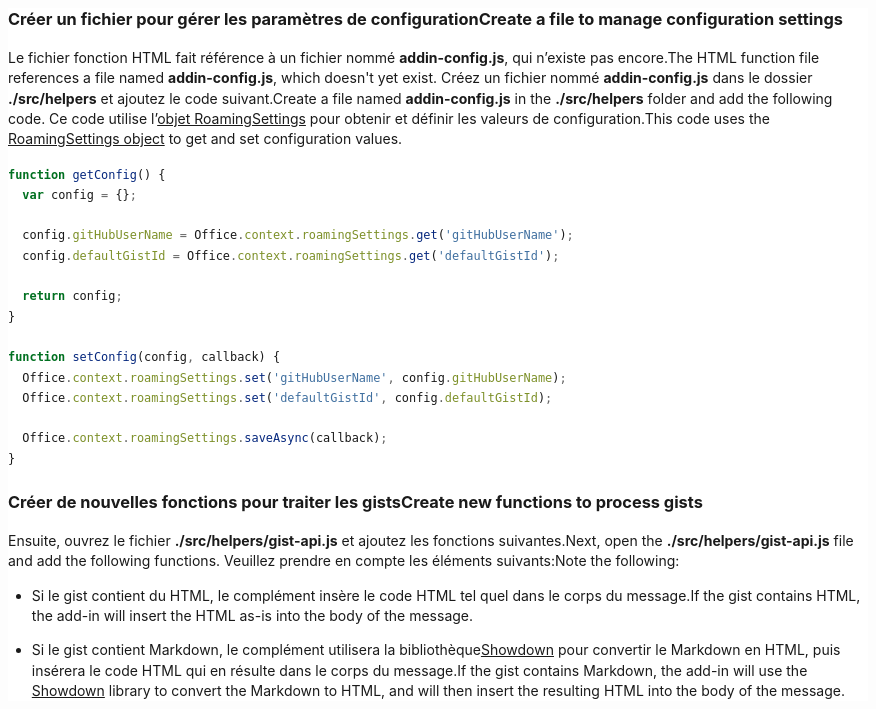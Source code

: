 ### <a name="create-a-file-to-manage-configuration-settings"></a><span data-ttu-id="6fd0a-243">Créer un fichier pour gérer les paramètres de configuration</span><span class="sxs-lookup"><span data-stu-id="6fd0a-243">Create a file to manage configuration settings</span></span>

<span data-ttu-id="6fd0a-244">Le fichier fonction HTML fait référence à un fichier nommé **addin-config.js**, qui n’existe pas encore.</span><span class="sxs-lookup"><span data-stu-id="6fd0a-244">The HTML function file references a file named **addin-config.js**, which doesn't yet exist.</span></span> <span data-ttu-id="6fd0a-245">Créez un fichier nommé **addin-config.js** dans le dossier **./src/helpers** et ajoutez le code suivant.</span><span class="sxs-lookup"><span data-stu-id="6fd0a-245">Create a file named **addin-config.js** in the **./src/helpers** folder and add the following code.</span></span> <span data-ttu-id="6fd0a-246">Ce code utilise l’[objet RoamingSettings](/javascript/api/outlook/office.RoamingSettings) pour obtenir et définir les valeurs de configuration.</span><span class="sxs-lookup"><span data-stu-id="6fd0a-246">This code uses the [RoamingSettings object](/javascript/api/outlook/office.RoamingSettings) to get and set configuration values.</span></span>

```js
function getConfig() {
  var config = {};

  config.gitHubUserName = Office.context.roamingSettings.get('gitHubUserName');
  config.defaultGistId = Office.context.roamingSettings.get('defaultGistId');

  return config;
}

function setConfig(config, callback) {
  Office.context.roamingSettings.set('gitHubUserName', config.gitHubUserName);
  Office.context.roamingSettings.set('defaultGistId', config.defaultGistId);

  Office.context.roamingSettings.saveAsync(callback);
}
```

### <a name="create-new-functions-to-process-gists"></a><span data-ttu-id="6fd0a-247">Créer de nouvelles fonctions pour traiter les gists</span><span class="sxs-lookup"><span data-stu-id="6fd0a-247">Create new functions to process gists</span></span>

<span data-ttu-id="6fd0a-248">Ensuite, ouvrez le fichier **./src/helpers/gist-api.js** et ajoutez les fonctions suivantes.</span><span class="sxs-lookup"><span data-stu-id="6fd0a-248">Next, open the **./src/helpers/gist-api.js** file and add the following functions.</span></span> <span data-ttu-id="6fd0a-249">Veuillez prendre en compte les éléments suivants:</span><span class="sxs-lookup"><span data-stu-id="6fd0a-249">Note the following:</span></span>

- <span data-ttu-id="6fd0a-250">Si le gist contient du HTML, le complément insère le code HTML tel quel dans le corps du message.</span><span class="sxs-lookup"><span data-stu-id="6fd0a-250">If the gist contains HTML, the add-in will insert the HTML as-is into the body of the message.</span></span>

- <span data-ttu-id="6fd0a-251">Si le gist contient Markdown, le complément utilisera la bibliothèque[Showdown](https://github.com/showdownjs/showdown) pour convertir le Markdown en HTML, puis insérera le code HTML qui en résulte dans le corps du message.</span><span class="sxs-lookup"><span data-stu-id="6fd0a-251">If the gist contains Markdown, the add-in will use the [Showdown](https://github.com/showdownjs/showdown) library to convert the Markdown to HTML, and will then insert the resulting HTML into the body of the message.</span></span>
